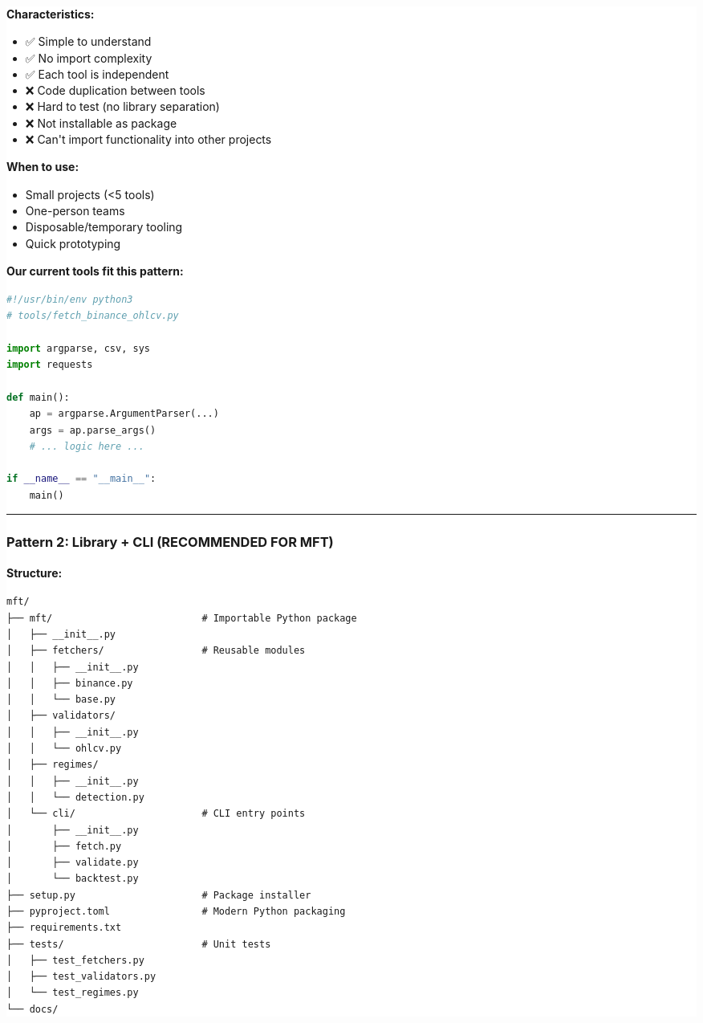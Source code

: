 **Characteristics:**
- ✅ Simple to understand
- ✅ No import complexity
- ✅ Each tool is independent
- ❌ Code duplication between tools
- ❌ Hard to test (no library separation)
- ❌ Not installable as package
- ❌ Can't import functionality into other projects

**When to use:**
- Small projects (<5 tools)
- One-person teams
- Disposable/temporary tooling
- Quick prototyping

**Our current tools fit this pattern:**
```python
#!/usr/bin/env python3
# tools/fetch_binance_ohlcv.py

import argparse, csv, sys
import requests

def main():
    ap = argparse.ArgumentParser(...)
    args = ap.parse_args()
    # ... logic here ...

if __name__ == "__main__":
    main()
```

---

### Pattern 2: Library + CLI (RECOMMENDED FOR MFT)

**Structure:**
```
mft/
├── mft/                          # Importable Python package
│   ├── __init__.py
│   ├── fetchers/                 # Reusable modules
│   │   ├── __init__.py
│   │   ├── binance.py
│   │   └── base.py
│   ├── validators/
│   │   ├── __init__.py
│   │   └── ohlcv.py
│   ├── regimes/
│   │   ├── __init__.py
│   │   └── detection.py
│   └── cli/                      # CLI entry points
│       ├── __init__.py
│       ├── fetch.py
│       ├── validate.py
│       └── backtest.py
├── setup.py                      # Package installer
├── pyproject.toml                # Modern Python packaging
├── requirements.txt
├── tests/                        # Unit tests
│   ├── test_fetchers.py
│   ├── test_validators.py
│   └── test_regimes.py
└── docs/
```
